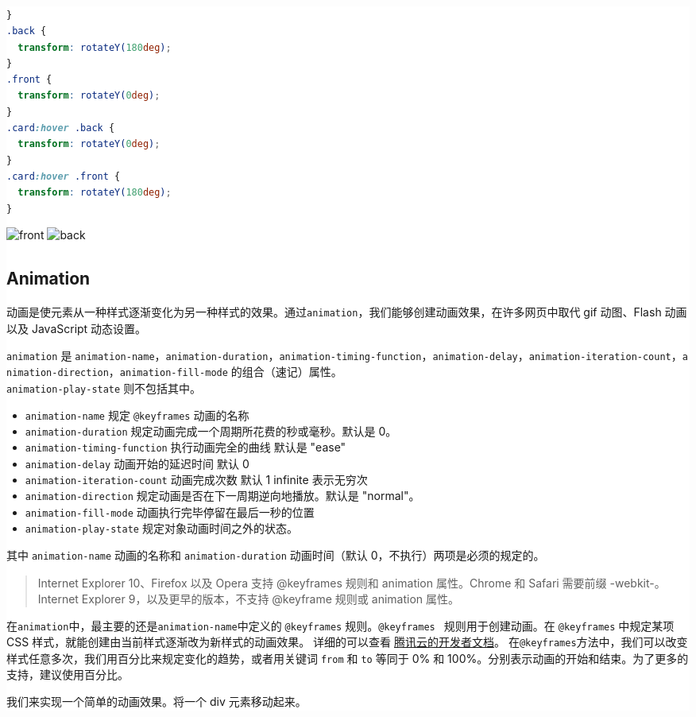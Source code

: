 ```css
}
.back {
  transform: rotateY(180deg);
}
.front {
  transform: rotateY(0deg);
}
.card:hover .back {
  transform: rotateY(0deg);
}
.card:hover .front {
  transform: rotateY(180deg);
}
```

<div class="ele-box">
    <div class="ele-content">
        <div class="content-card">
            <img class="card-front" src="https://picsum.photos/200/380" alt="front" />
            <img class="card-back" src="https://picsum.photos/200/380" alt="back" />
        </div>
    </div>
</div>

## Animation

动画是使元素从一种样式逐渐变化为另一种样式的效果。通过`animation`，我们能够创建动画效果，在许多网页中取代 gif 动图、Flash 动画以及 JavaScript 动态设置。

`animation` 是 `animation-name`，`animation-duration`，`animation-timing-function`，`animation-delay`，`animation-iteration-count`，`animation-direction`，`animation-fill-mode` 的组合（速记）属性。  
`animation-play-state` 则不包括其中。

- `animation-name` 规定 `@keyframes` 动画的名称
- `animation-duration` 规定动画完成一个周期所花费的秒或毫秒。默认是 0。
- `animation-timing-function` 执行动画完全的曲线 默认是 "ease"
- `animation-delay` 动画开始的延迟时间 默认 0
- `animation-iteration-count` 动画完成次数 默认 1 infinite 表示无穷次
- `animation-direction` 规定动画是否在下一周期逆向地播放。默认是 "normal"。
- `animation-fill-mode` 动画执行完毕停留在最后一秒的位置
- `animation-play-state` 规定对象动画时间之外的状态。

其中 `animation-name` 动画的名称和 `animation-duration` 动画时间（默认 0，不执行）两项是必须的规定的。

> Internet Explorer 10、Firefox 以及 Opera 支持 @keyframes 规则和 animation 属性。Chrome 和 Safari 需要前缀 -webkit-。Internet Explorer 9，以及更早的版本，不支持 @keyframe 规则或 animation 属性。

在`animation`中，最主要的还是`animation-name`中定义的 `@keyframes` 规则。`@keyframes ` 规则用于创建动画。在 `@keyframes` 中规定某项 CSS 样式，就能创建由当前样式逐渐改为新样式的动画效果。 详细的可以查看 [腾讯云的开发者文档][2]。
在`@keyframes`方法中，我们可以改变样式任意多次，我们用百分比来规定变化的趋势，或者用关键词 `from` 和 `to` 等同于 0% 和 100%。分别表示动画的开始和结束。为了更多的支持，建议使用百分比。

我们来实现一个简单的动画效果。将一个 div 元素移动起来。


[1]: http://www.w3school.com.cn/css3/css3_intro.asp
[2]: https://cloud.tencent.com/developer/section/1071790